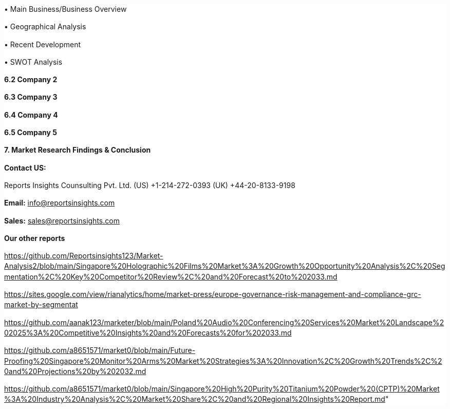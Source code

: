 • Main Business/Business Overview

• Geographical Analysis

• Recent Development

• SWOT Analysis

<strong>6.2 Company 2</strong>

<strong>6.3 Company 3</strong>

<strong>6.4 Company 4</strong>

<strong>6.5 Company 5</strong>

<strong>7. Market Research Findings &amp; Conclusion</strong>

<strong>Contact US:</strong>

Reports Insights Counsulting Pvt. Ltd.
(US) +1-214-272-0393
(UK) +44-20-8133-9198
<p class=""""><b>Email:</b> <a href=mailto:info@reportsinsights.com>info@reportsinsights.com</a></p>
<p class=""""><b>Sales:</b> <a href=mailto:sales@reportsinsights.com>sales@reportsinsights.com</a></p>

<strong>Our other reports</strong>

<a href=https://github.com/Reportsinsights123/Market-Analysis2/blob/main/Singapore%20Holographic%20Films%20Market%3A%20Growth%20Opportunity%20Analysis%2C%20Segmentation%2C%20Key%20Competitor%20Review%2C%20and%20Forecast%20to%202033.md>https://github.com/Reportsinsights123/Market-Analysis2/blob/main/Singapore%20Holographic%20Films%20Market%3A%20Growth%20Opportunity%20Analysis%2C%20Segmentation%2C%20Key%20Competitor%20Review%2C%20and%20Forecast%20to%202033.md</a>

<a href=https://sites.google.com/view/rianalytics/home/market-press/europe-governance-risk-management-and-compliance-grc-market-by-segmentat>https://sites.google.com/view/rianalytics/home/market-press/europe-governance-risk-management-and-compliance-grc-market-by-segmentat</a>

<a href=https://github.com/aanak123/marketer/blob/main/Poland%20Audio%20Conferencing%20Services%20Market%20Landscape%202025%3A%20Competitive%20Insights%20and%20Forecasts%20for%202033.md>https://github.com/aanak123/marketer/blob/main/Poland%20Audio%20Conferencing%20Services%20Market%20Landscape%202025%3A%20Competitive%20Insights%20and%20Forecasts%20for%202033.md</a>

<a href=https://github.com/a8651571/market0/blob/main/Future-Proofing%20Singapore%20Monitor%20Arms%20Market%20Strategies%3A%20Innovation%2C%20Growth%20Trends%2C%20and%20Projections%20by%202032.md>https://github.com/a8651571/market0/blob/main/Future-Proofing%20Singapore%20Monitor%20Arms%20Market%20Strategies%3A%20Innovation%2C%20Growth%20Trends%2C%20and%20Projections%20by%202032.md</a>

<a href=https://github.com/a8651571/market0/blob/main/Singapore%20High%20Purity%20Titanium%20Powder%20(CPTP)%20Market%3A%20Industry%20Analysis%2C%20Market%20Share%2C%20and%20Regional%20Insights%20Report.md>https://github.com/a8651571/market0/blob/main/Singapore%20High%20Purity%20Titanium%20Powder%20(CPTP)%20Market%3A%20Industry%20Analysis%2C%20Market%20Share%2C%20and%20Regional%20Insights%20Report.md</a>"
